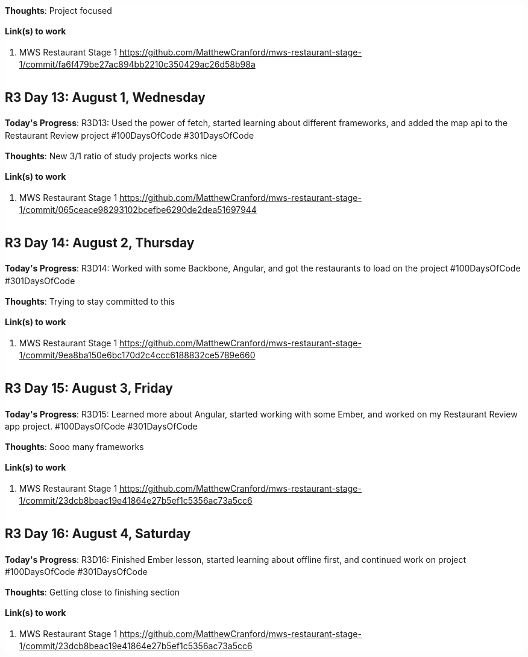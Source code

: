 **Thoughts**: Project focused

**Link(s) to work**

1. MWS Restaurant Stage 1
https://github.com/MatthewCranford/mws-restaurant-stage-1/commit/fa6f479be27ac894bb2210c350429ac26d58b98a

## R3 Day 13: August 1, Wednesday

**Today's Progress**: R3D13: Used the power of fetch, started learning about different frameworks, and added the map api to the Restaurant Review project #100DaysOfCode #301DaysOfCode 

**Thoughts**: New 3/1 ratio of study projects works nice

**Link(s) to work**

1. MWS Restaurant Stage 1
https://github.com/MatthewCranford/mws-restaurant-stage-1/commit/065ceace98293102bcefbe6290de2dea51697944

## R3 Day 14: August 2, Thursday

**Today's Progress**: R3D14: Worked with some Backbone, Angular, and got the restaurants to load on the project #100DaysOfCode #301DaysOfCode 

**Thoughts**: Trying to stay committed to this

**Link(s) to work**

1. MWS Restaurant Stage 1
https://github.com/MatthewCranford/mws-restaurant-stage-1/commit/9ea8ba150e6bc170d2c4ccc6188832ce5789e660

## R3 Day 15: August 3, Friday

**Today's Progress**: R3D15: Learned more about Angular, started working with some Ember, and worked on my Restaurant Review app project. #100DaysOfCode #301DaysOfCode 

**Thoughts**: Sooo many frameworks

**Link(s) to work**

1. MWS Restaurant Stage 1
https://github.com/MatthewCranford/mws-restaurant-stage-1/commit/23dcb8beac19e41864e27b5ef1c5356ac73a5cc6

## R3 Day 16: August 4, Saturday

**Today's Progress**: R3D16: Finished Ember lesson, started learning about offline first, and continued work on project #100DaysOfCode #301DaysOfCode 

**Thoughts**: Getting close to finishing section

**Link(s) to work**

1. MWS Restaurant Stage 1
https://github.com/MatthewCranford/mws-restaurant-stage-1/commit/23dcb8beac19e41864e27b5ef1c5356ac73a5cc6
